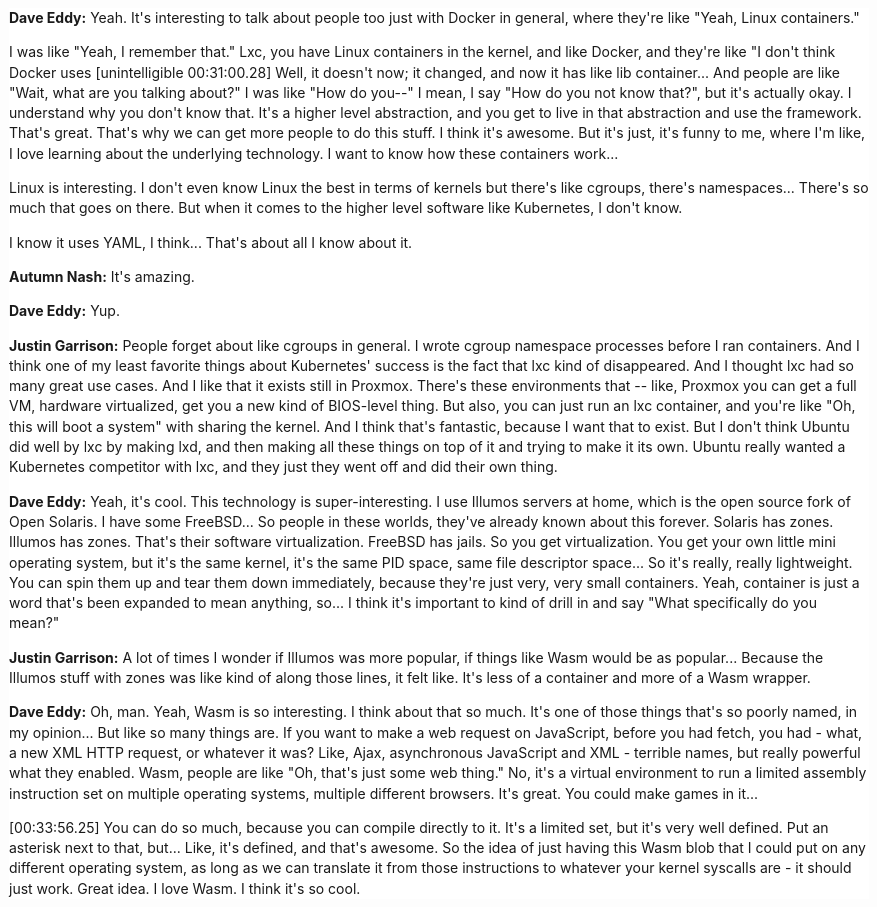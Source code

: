 **Dave Eddy:** Yeah. It's interesting to talk about people too just with Docker in general, where they're like "Yeah, Linux containers."

I was like "Yeah, I remember that." Lxc, you have Linux containers in the kernel, and like Docker, and they're like "I don't think Docker uses \[unintelligible 00:31:00.28\] Well, it doesn't now; it changed, and now it has like lib container... And people are like "Wait, what are you talking about?" I was like "How do you--" I mean, I say "How do you not know that?", but it's actually okay. I understand why you don't know that. It's a higher level abstraction, and you get to live in that abstraction and use the framework. That's great. That's why we can get more people to do this stuff. I think it's awesome. But it's just, it's funny to me, where I'm like, I love learning about the underlying technology. I want to know how these containers work...

Linux is interesting. I don't even know Linux the best in terms of kernels but there's like cgroups, there's namespaces... There's so much that goes on there. But when it comes to the higher level software like Kubernetes, I don't know.

I know it uses YAML, I think... That's about all I know about it.

**Autumn Nash:** It's amazing.

**Dave Eddy:** Yup.

**Justin Garrison:** People forget about like cgroups in general. I wrote cgroup namespace processes before I ran containers. And I think one of my least favorite things about Kubernetes' success is the fact that lxc kind of disappeared. And I thought lxc had so many great use cases. And I like that it exists still in Proxmox. There's these environments that -- like, Proxmox you can get a full VM, hardware virtualized, get you a new kind of BIOS-level thing. But also, you can just run an lxc container, and you're like "Oh, this will boot a system" with sharing the kernel. And I think that's fantastic, because I want that to exist. But I don't think Ubuntu did well by lxc by making lxd, and then making all these things on top of it and trying to make it its own. Ubuntu really wanted a Kubernetes competitor with lxc, and they just they went off and did their own thing.

**Dave Eddy:** Yeah, it's cool. This technology is super-interesting. I use Illumos servers at home, which is the open source fork of Open Solaris. I have some FreeBSD... So people in these worlds, they've already known about this forever. Solaris has zones. Illumos has zones. That's their software virtualization. FreeBSD has jails. So you get virtualization. You get your own little mini operating system, but it's the same kernel, it's the same PID space, same file descriptor space... So it's really, really lightweight. You can spin them up and tear them down immediately, because they're just very, very small containers. Yeah, container is just a word that's been expanded to mean anything, so... I think it's important to kind of drill in and say "What specifically do you mean?"

**Justin Garrison:** A lot of times I wonder if Illumos was more popular, if things like Wasm would be as popular... Because the Illumos stuff with zones was like kind of along those lines, it felt like. It's less of a container and more of a Wasm wrapper.

**Dave Eddy:** Oh, man. Yeah, Wasm is so interesting. I think about that so much. It's one of those things that's so poorly named, in my opinion... But like so many things are. If you want to make a web request on JavaScript, before you had fetch, you had - what, a new XML HTTP request, or whatever it was? Like, Ajax, asynchronous JavaScript and XML - terrible names, but really powerful what they enabled. Wasm, people are like "Oh, that's just some web thing." No, it's a virtual environment to run a limited assembly instruction set on multiple operating systems, multiple different browsers. It's great. You could make games in it...

\[00:33:56.25\] You can do so much, because you can compile directly to it. It's a limited set, but it's very well defined. Put an asterisk next to that, but... Like, it's defined, and that's awesome. So the idea of just having this Wasm blob that I could put on any different operating system, as long as we can translate it from those instructions to whatever your kernel syscalls are - it should just work. Great idea. I love Wasm. I think it's so cool.
